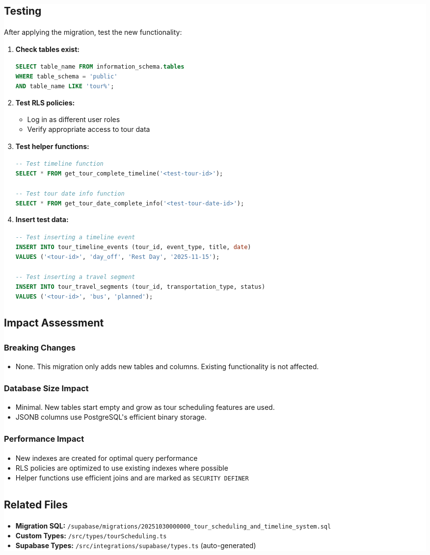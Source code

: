 ## Testing

After applying the migration, test the new functionality:

1. **Check tables exist:**
   ```sql
   SELECT table_name FROM information_schema.tables
   WHERE table_schema = 'public'
   AND table_name LIKE 'tour%';
   ```

2. **Test RLS policies:**
   - Log in as different user roles
   - Verify appropriate access to tour data

3. **Test helper functions:**
   ```sql
   -- Test timeline function
   SELECT * FROM get_tour_complete_timeline('<test-tour-id>');

   -- Test tour date info function
   SELECT * FROM get_tour_date_complete_info('<test-tour-date-id>');
   ```

4. **Insert test data:**
   ```sql
   -- Test inserting a timeline event
   INSERT INTO tour_timeline_events (tour_id, event_type, title, date)
   VALUES ('<tour-id>', 'day_off', 'Rest Day', '2025-11-15');

   -- Test inserting a travel segment
   INSERT INTO tour_travel_segments (tour_id, transportation_type, status)
   VALUES ('<tour-id>', 'bus', 'planned');
   ```

## Impact Assessment

### Breaking Changes
- None. This migration only adds new tables and columns. Existing functionality is not affected.

### Database Size Impact
- Minimal. New tables start empty and grow as tour scheduling features are used.
- JSONB columns use PostgreSQL's efficient binary storage.

### Performance Impact
- New indexes are created for optimal query performance
- RLS policies are optimized to use existing indexes where possible
- Helper functions use efficient joins and are marked as `SECURITY DEFINER`

## Related Files

- **Migration SQL:** `/supabase/migrations/20251030000000_tour_scheduling_and_timeline_system.sql`
- **Custom Types:** `/src/types/tourScheduling.ts`
- **Supabase Types:** `/src/integrations/supabase/types.ts` (auto-generated)
